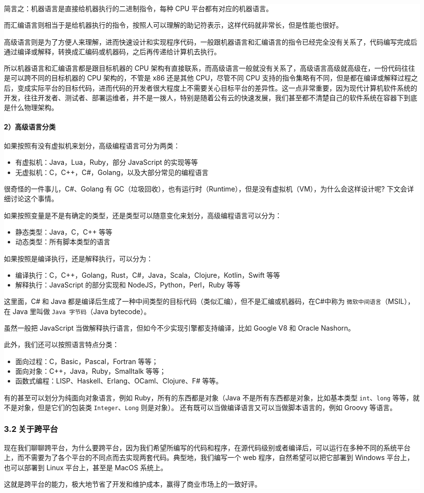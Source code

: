 <p>简言之：机器语言是直接给机器执行的二进制指令，每种 CPU 平台都有对应的机器语言。</p>

<p>而汇编语言则相当于是给机器执行的指令，按照人可以理解的助记符表示，这样代码就非常长，但是性能也很好。</p>

<p>高级语言则是为了方便人来理解，进而快速设计和实现程序代码，一般跟机器语言和汇编语言的指令已经完全没有关系了，代码编写完成后通过编译或解释，转换成汇编码或机器码，之后再传递给计算机去执行。</p>

<p>所以机器语言和汇编语言都是跟目标机器的 CPU 架构有直接联系，而高级语言一般就没有关系了，高级语言高级就高级在，一份代码往往是可以跨不同的目标机器的 CPU 架构的，不管是 x86 还是其他 CPU，尽管不同 CPU 支持的指令集略有不同，但是都在编译或解释过程之后，变成实际平台的目标代码，进而代码的开发者很大程度上不需要关心目标平台的差异性。这一点非常重要，因为现代计算机软件系统的开发，往往开发者、测试者、部署运维者，并不是一拨人，特别是随着公有云的快速发展，我们甚至都不清楚自己的软件系统在容器下到底是什么物理架构。</p>

<h4 id="2-高级语言分类">2）高级语言分类</h4>

<p>如果按照有没有虚拟机来划分，高级编程语言可分为两类：</p>

<ul>
<li>有虚拟机：Java，Lua，Ruby，部分 JavaScript 的实现等等</li>
<li>无虚拟机：C，C++，C#，Golang，以及大部分常见的编程语言</li>
</ul>

<p>很奇怪的一件事儿，C#、Golang 有 GC（垃圾回收），也有运行时（Runtime），但是没有虚拟机（VM），为什么会这样设计呢? 下文会详细讨论这个事情。</p>

<p>如果按照变量是不是有确定的类型，还是类型可以随意变化来划分，高级编程语言可以分为：</p>

<ul>
<li>静态类型：Java，C，C++ 等等</li>
<li>动态类型：所有脚本类型的语言</li>
</ul>

<p>如果按照是编译执行，还是解释执行，可以分为：</p>

<ul>
<li>编译执行：C，C++，Golang，Rust，C#，Java，Scala，Clojure，Kotlin，Swift 等等</li>
<li>解释执行：JavaScript 的部分实现和 NodeJS，Python，Perl，Ruby 等等</li>
</ul>

<p>这里面，C# 和 Java 都是编译后生成了一种中间类型的目标代码（类似汇编），但不是汇编或机器码，在C#中称为 <code>微软中间语言</code>（MSIL），在 Java 里叫做 <code>Java 字节码</code>（Java bytecode）。</p>

<p>虽然一般把 JavaScript 当做解释执行语言，但如今不少实现引擎都支持编译，比如 Google V8 和 Oracle Nashorn。</p>

<p>此外，我们还可以按照语言特点分类：</p>

<ul>
<li>面向过程：C，Basic，Pascal，Fortran 等等；</li>
<li>面向对象：C++，Java，Ruby，Smalltalk 等等；</li>
<li>函数式编程：LISP、Haskell、Erlang、OCaml、Clojure、F# 等等。</li>
</ul>

<p>有的甚至可以划分为纯面向对象语言，例如 Ruby，所有的东西都是对象（Java 不是所有东西都是对象，比如基本类型 <code>int</code>、<code>long</code> 等等，就不是对象，但是它们的包装类 <code>Integer</code>、<code>Long</code> 则是对象）。 还有既可以当做编译语言又可以当做脚本语言的，例如 Groovy 等语言。</p>

<h3 id="3-2-关于跨平台">3.2 关于跨平台</h3>

<p>现在我们聊聊跨平台，为什么要跨平台，因为我们希望所编写的代码和程序，在源代码级别或者编译后，可以运行在多种不同的系统平台上，而不需要为了各个平台的不同点而去实现两套代码。典型地，我们编写一个 web 程序，自然希望可以把它部署到 Windows 平台上，也可以部署到 Linux 平台上，甚至是 MacOS 系统上。</p>

<p>这就是跨平台的能力，极大地节省了开发和维护成本，赢得了商业市场上的一致好评。</p>
